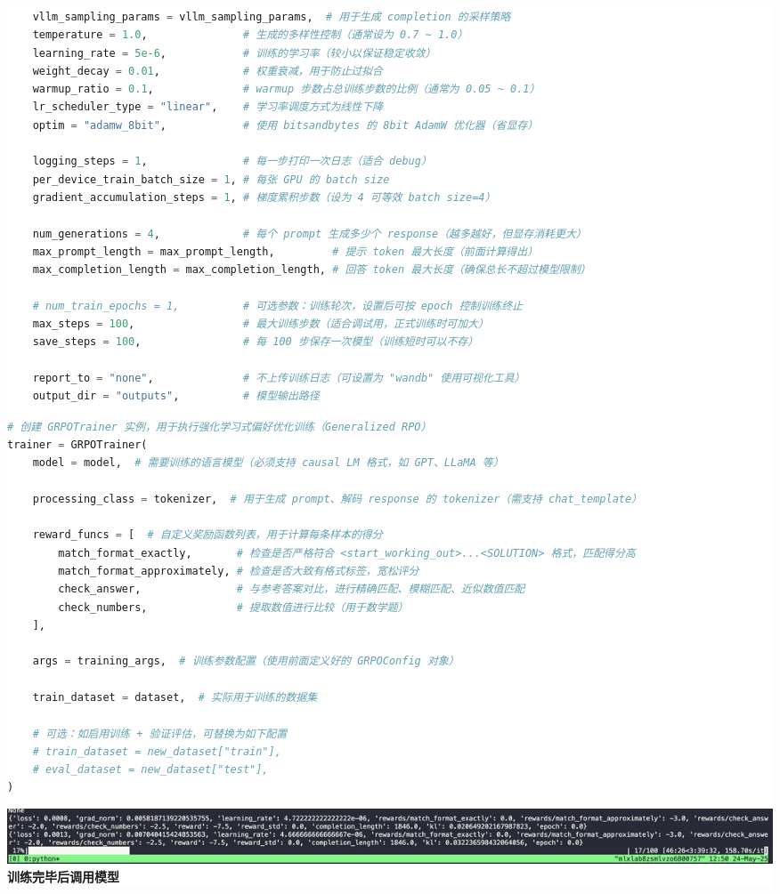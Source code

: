 ```Python
    vllm_sampling_params = vllm_sampling_params,  # 用于生成 completion 的采样策略
    temperature = 1.0,               # 生成的多样性控制（通常设为 0.7 ~ 1.0）
    learning_rate = 5e-6,            # 训练的学习率（较小以保证稳定收敛）
    weight_decay = 0.01,             # 权重衰减，用于防止过拟合
    warmup_ratio = 0.1,              # warmup 步数占总训练步数的比例（通常为 0.05 ~ 0.1）
    lr_scheduler_type = "linear",    # 学习率调度方式为线性下降
    optim = "adamw_8bit",            # 使用 bitsandbytes 的 8bit AdamW 优化器（省显存）

    logging_steps = 1,               # 每一步打印一次日志（适合 debug）
    per_device_train_batch_size = 1, # 每张 GPU 的 batch size
    gradient_accumulation_steps = 1, # 梯度累积步数（设为 4 可等效 batch size=4）

    num_generations = 4,             # 每个 prompt 生成多少个 response（越多越好，但显存消耗更大）
    max_prompt_length = max_prompt_length,         # 提示 token 最大长度（前面计算得出）
    max_completion_length = max_completion_length, # 回答 token 最大长度（确保总长不超过模型限制）

    # num_train_epochs = 1,          # 可选参数：训练轮次，设置后可按 epoch 控制训练终止
    max_steps = 100,                 # 最大训练步数（适合调试用，正式训练时可加大）
    save_steps = 100,                # 每 100 步保存一次模型（训练短时可以不存）

    report_to = "none",              # 不上传训练日志（可设置为 "wandb" 使用可视化工具）
    output_dir = "outputs",          # 模型输出路径
```

```Python
# 创建 GRPOTrainer 实例，用于执行强化学习式偏好优化训练（Generalized RPO）
trainer = GRPOTrainer(
    model = model,  # 需要训练的语言模型（必须支持 causal LM 格式，如 GPT、LLaMA 等）

    processing_class = tokenizer,  # 用于生成 prompt、解码 response 的 tokenizer（需支持 chat_template）

    reward_funcs = [  # 自定义奖励函数列表，用于计算每条样本的得分
        match_format_exactly,       # 检查是否严格符合 <start_working_out>...<SOLUTION> 格式，匹配得分高
        match_format_approximately, # 检查是否大致有格式标签，宽松评分
        check_answer,               # 与参考答案对比，进行精确匹配、模糊匹配、近似数值匹配
        check_numbers,              # 提取数值进行比较（用于数学题）
    ],

    args = training_args,  # 训练参数配置（使用前面定义好的 GRPOConfig 对象）

    train_dataset = dataset,  # 实际用于训练的数据集

    # 可选：如启用训练 + 验证评估，可替换为如下配置
    # train_dataset = new_dataset["train"],
    # eval_dataset = new_dataset["test"],
)
```

![10-05](./images/10-05.png)
**训练完毕后调用模型**
